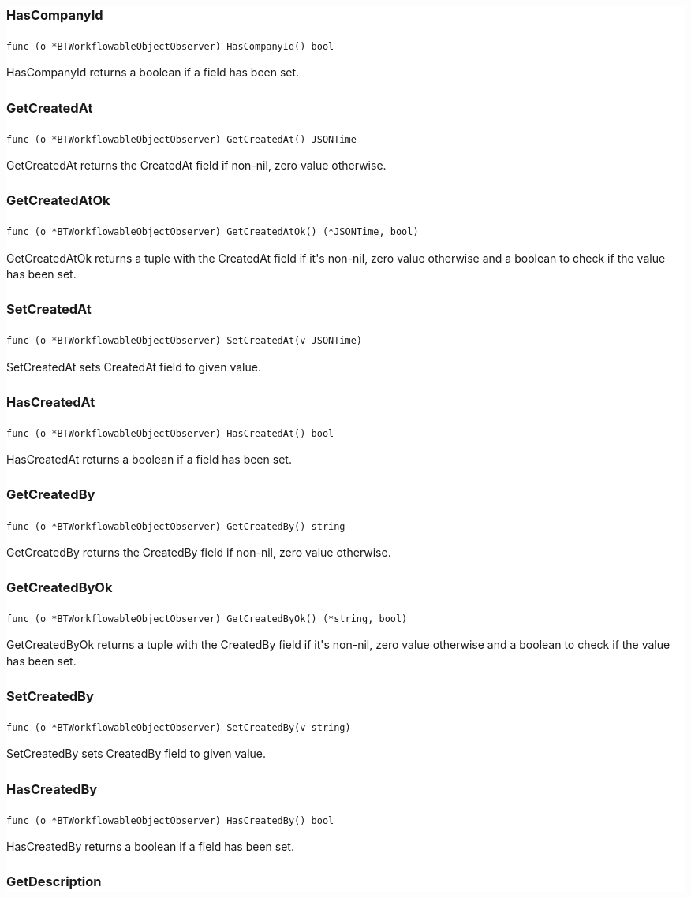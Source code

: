 ### HasCompanyId

`func (o *BTWorkflowableObjectObserver) HasCompanyId() bool`

HasCompanyId returns a boolean if a field has been set.

### GetCreatedAt

`func (o *BTWorkflowableObjectObserver) GetCreatedAt() JSONTime`

GetCreatedAt returns the CreatedAt field if non-nil, zero value otherwise.

### GetCreatedAtOk

`func (o *BTWorkflowableObjectObserver) GetCreatedAtOk() (*JSONTime, bool)`

GetCreatedAtOk returns a tuple with the CreatedAt field if it's non-nil, zero value otherwise
and a boolean to check if the value has been set.

### SetCreatedAt

`func (o *BTWorkflowableObjectObserver) SetCreatedAt(v JSONTime)`

SetCreatedAt sets CreatedAt field to given value.

### HasCreatedAt

`func (o *BTWorkflowableObjectObserver) HasCreatedAt() bool`

HasCreatedAt returns a boolean if a field has been set.

### GetCreatedBy

`func (o *BTWorkflowableObjectObserver) GetCreatedBy() string`

GetCreatedBy returns the CreatedBy field if non-nil, zero value otherwise.

### GetCreatedByOk

`func (o *BTWorkflowableObjectObserver) GetCreatedByOk() (*string, bool)`

GetCreatedByOk returns a tuple with the CreatedBy field if it's non-nil, zero value otherwise
and a boolean to check if the value has been set.

### SetCreatedBy

`func (o *BTWorkflowableObjectObserver) SetCreatedBy(v string)`

SetCreatedBy sets CreatedBy field to given value.

### HasCreatedBy

`func (o *BTWorkflowableObjectObserver) HasCreatedBy() bool`

HasCreatedBy returns a boolean if a field has been set.

### GetDescription
